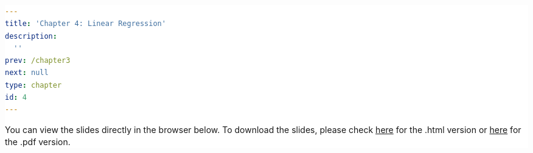 ```yaml
---
title: 'Chapter 4: Linear Regression'
description:
  ''
prev: /chapter3
next: null
type: chapter
id: 4
---
```



<exercise id="1" title="Lecture slides">

You can view the slides directly in the browser below. To download the slides, please check
[here](https://raw.githack.com/stephaneguerrier/data_analytics/master/Lecture3.html#1) for the .html version or [here](https://raw.githack.com/stephaneguerrier/data_analytics/master/Lecture3.pdf) for the .pdf version. 

<iframe src="https://raw.githack.com/stephaneguerrier/data_analytics/master/Lecture3.html#1" width="710" height="530">
</iframe>

</exercise>



<exercise id = "2" title ="Analysis of the Reading dataset: Estimation">

<slides source="chapter3_reading_estimation">
</slides>

</exercise>

<exercise id = "3" title ="Analysis of the Reading dataset: Prediction">

<slides source="chapter3_reading_prediction">
</slides>

</exercise>


<exercise id = "4" title ="Analysis of the Reading dataset: Model diagnostic">

<slides source="chapter3_reading_model_diagnostic">
</slides>

</exercise>

<exercise id = "5" title ="Analysis of the Reading dataset: Improving our model">

<slides source="chapter3_reading_complexify_model">
</slides>

</exercise>


<exercise id = "6" title ="Analysis of the Reading dataset: Confidence intervals for predictions">

<slides source="chapter3_reading_ci">
</slides>
